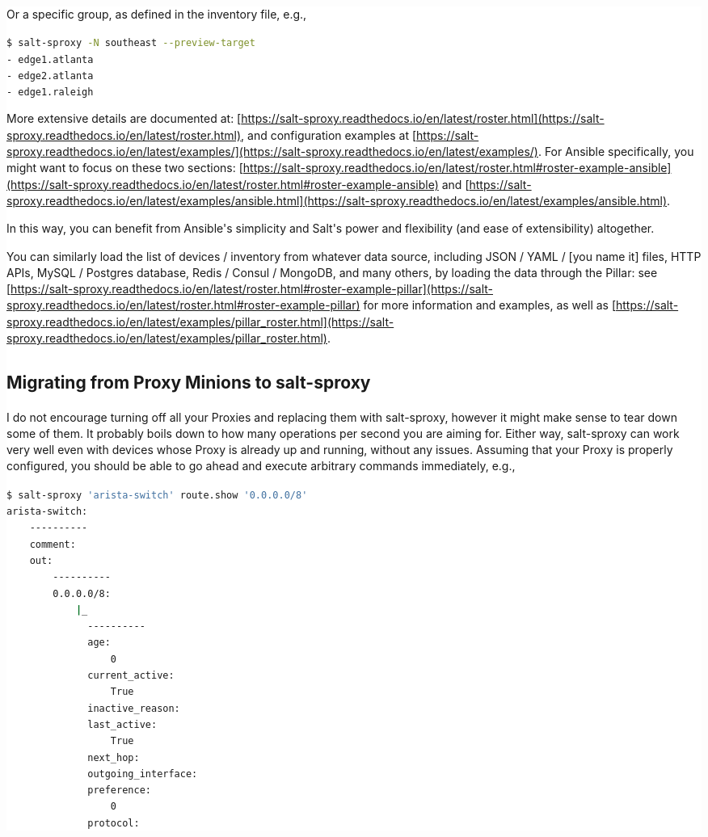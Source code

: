 Or a specific group, as defined in the inventory file, e.g.,

```bash
$ salt-sproxy -N southeast --preview-target
- edge1.atlanta
- edge2.atlanta
- edge1.raleigh
```

More extensive details are documented at:
[https://salt-sproxy.readthedocs.io/en/latest/roster.html](https://salt-sproxy.readthedocs.io/en/latest/roster.html),
and configuration examples at
[https://salt-sproxy.readthedocs.io/en/latest/examples/](https://salt-sproxy.readthedocs.io/en/latest/examples/). For Ansible
specifically, you might want to focus on these two sections:
[https://salt-sproxy.readthedocs.io/en/latest/roster.html#roster-example-ansible](https://salt-sproxy.readthedocs.io/en/latest/roster.html#roster-example-ansible)
and
[https://salt-sproxy.readthedocs.io/en/latest/examples/ansible.html](https://salt-sproxy.readthedocs.io/en/latest/examples/ansible.html).

In this way, you can benefit from Ansible's simplicity and Salt's power and
flexibility (and ease of extensibility) altogether.

You can similarly load the list of devices / inventory from whatever data source,
including JSON / YAML / [you name it] files, HTTP APIs, MySQL / Postgres
database, Redis / Consul / MongoDB, and many others, by loading the data through
the Pillar: see
[https://salt-sproxy.readthedocs.io/en/latest/roster.html#roster-example-pillar](https://salt-sproxy.readthedocs.io/en/latest/roster.html#roster-example-pillar)
for more information and examples, as well as
[https://salt-sproxy.readthedocs.io/en/latest/examples/pillar_roster.html](https://salt-sproxy.readthedocs.io/en/latest/examples/pillar_roster.html).

Migrating from Proxy Minions to salt-sproxy
-------------------------------------------

I do not encourage turning off all your Proxies and replacing them with
salt-sproxy, however it might make sense to tear down some of them. It probably
boils down to how many operations per second you are aiming for. Either way,
salt-sproxy can work very well even with devices whose Proxy is already up and
running, without any issues. Assuming that your Proxy is properly configured,
you should be able to go ahead and execute arbitrary commands immediately, e.g.,

```bash
$ salt-sproxy 'arista-switch' route.show '0.0.0.0/8'
arista-switch:
    ----------
    comment:
    out:
        ----------
        0.0.0.0/8:
            |_
              ----------
              age:
                  0
              current_active:
                  True
              inactive_reason:
              last_active:
                  True
              next_hop:
              outgoing_interface:
              preference:
                  0
              protocol:
```